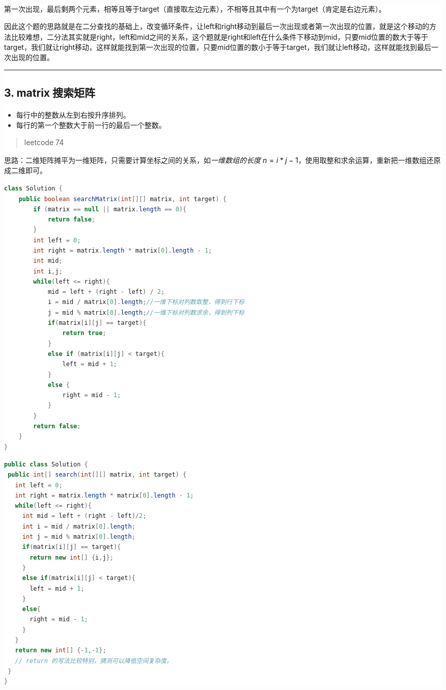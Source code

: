 第一次出现，最后剩两个元素，相等且等于target（直接取左边元素），不相等且其中有一个为target（肯定是右边元素）。  

因此这个题的思路就是在二分查找的基础上，改变循环条件，让left和right移动到最后一次出现或者第一次出现的位置，就是这个移动的方法比较难想，二分法其实就是right，left和mid之间的关系，这个题就是right和left在什么条件下移动到mid，只要mid位置的数大于等于target，我们就让right移动，这样就能找到第一次出现的位置，只要mid位置的数小于等于target，我们就让left移动，这样就能找到最后一次出现的位置。
***
## 3. matrix 搜索矩阵
* 每行中的整数从左到右按升序排列。
* 每行的第一个整数大于前一行的最后一个整数。
> leetcode 74

思路：二维矩阵摊平为一维矩阵，只需要计算坐标之间的关系，如$一维数组的长度\ n = i*j - 1$，使用取整和求余运算，重新把一维数组还原成二维即可。
```java
class Solution {
    public boolean searchMatrix(int[][] matrix, int target) {
        if (matrix == null || matrix.length == 0){
            return false;
        }
        int left = 0;
        int right = matrix.length * matrix[0].length - 1;
        int mid;
        int i,j;
        while(left <= right){
            mid = left + (right - left) / 2;
            i = mid / matrix[0].length;//一维下标对列数取整，得到行下标
            j = mid % matrix[0].length;//一维下标对列数求余，得到列下标
            if(matrix[i][j] == target){
                return true;
            }
            else if (matrix[i][j] < target){
                left = mid + 1;
            }
            else {
                right = mid - 1;
            }
        }
        return false;
    }
}
```
```java
public class Solution {
 public int[] search(int[][] matrix, int target) {
   int left = 0;
   int right = matrix.length * matrix[0].length - 1;
   while(left <= right){
     int mid = left + (right - left)/2;
     int i = mid / matrix[0].length;
     int j = mid % matrix[0].length;
     if(matrix[i][j] == target){
       return new int[] {i,j};
     }
     else if(matrix[i][j] < target){
       left = mid + 1;
     }
     else{
       right = mid - 1;
     }
   }
   return new int[] {-1,-1};
   // return 的写法比较特别，猜测可以降低空间复杂度。
 }
}
```